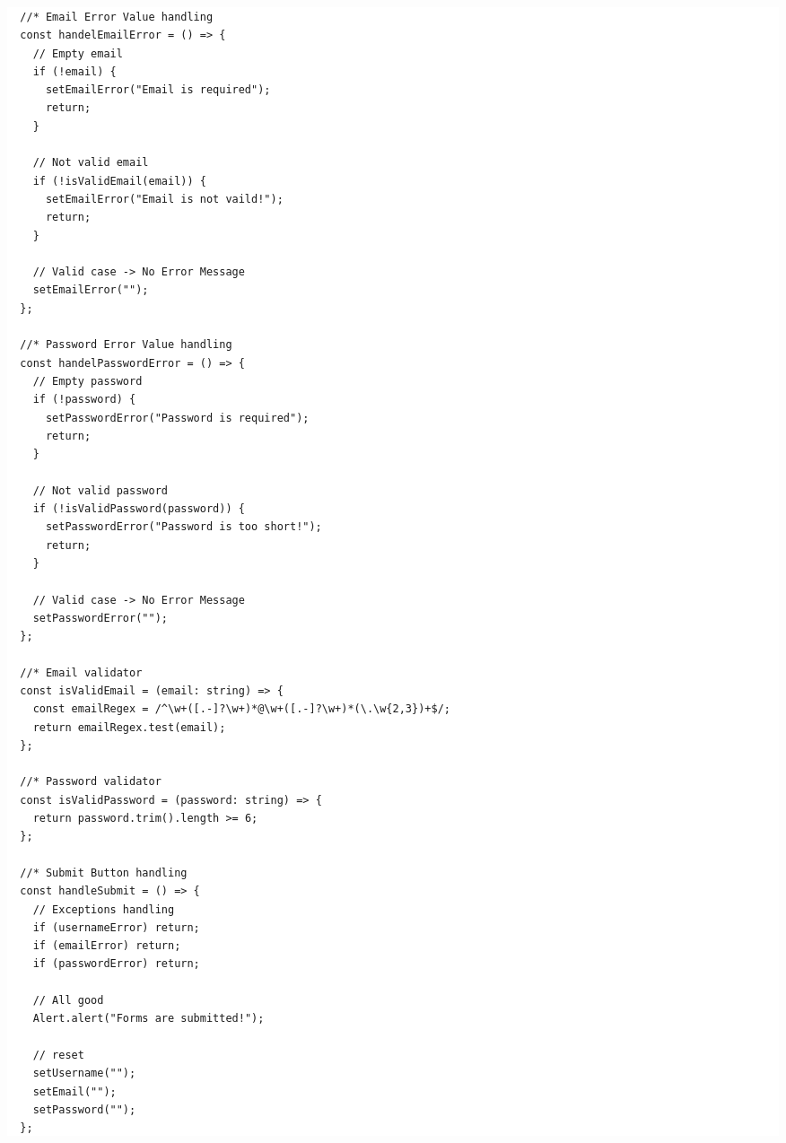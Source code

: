 ```
  //* Email Error Value handling
  const handelEmailError = () => {
    // Empty email
    if (!email) {
      setEmailError("Email is required");
      return;
    }

    // Not valid email
    if (!isValidEmail(email)) {
      setEmailError("Email is not vaild!");
      return;
    }

    // Valid case -> No Error Message
    setEmailError("");
  };

  //* Password Error Value handling
  const handelPasswordError = () => {
    // Empty password
    if (!password) {
      setPasswordError("Password is required");
      return;
    }

    // Not valid password
    if (!isValidPassword(password)) {
      setPasswordError("Password is too short!");
      return;
    }

    // Valid case -> No Error Message
    setPasswordError("");
  };

  //* Email validator
  const isValidEmail = (email: string) => {
    const emailRegex = /^\w+([.-]?\w+)*@\w+([.-]?\w+)*(\.\w{2,3})+$/;
    return emailRegex.test(email);
  };

  //* Password validator
  const isValidPassword = (password: string) => {
    return password.trim().length >= 6;
  };

  //* Submit Button handling
  const handleSubmit = () => {
    // Exceptions handling
    if (usernameError) return;
    if (emailError) return;
    if (passwordError) return;

    // All good
    Alert.alert("Forms are submitted!");

    // reset
    setUsername("");
    setEmail("");
    setPassword("");
  };

```